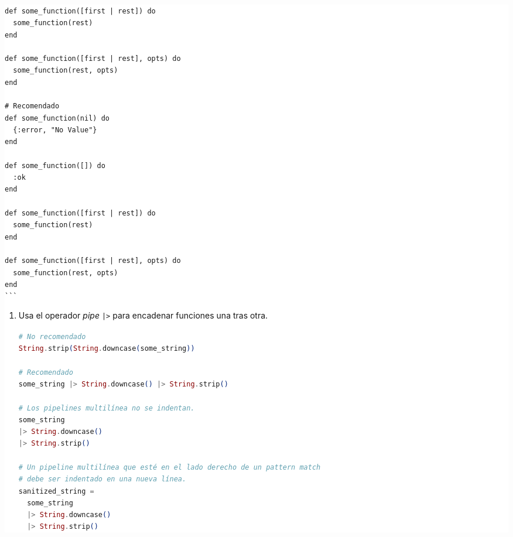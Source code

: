     def some_function([first | rest]) do
      some_function(rest)
    end

    def some_function([first | rest], opts) do
      some_function(rest, opts)
    end

    # Recomendado
    def some_function(nil) do
      {:error, "No Value"}
    end

    def some_function([]) do
      :ok
    end

    def some_function([first | rest]) do
      some_function(rest)
    end

    def some_function([first | rest], opts) do
      some_function(rest, opts)
    end
    ```

1. Usa el operador *pipe* `|>` para encadenar funciones una tras otra.

    ```elixir {.line-numbers}
    # No recomendado
    String.strip(String.downcase(some_string))

    # Recomendado
    some_string |> String.downcase() |> String.strip()

    # Los pipelines multilínea no se indentan.
    some_string
    |> String.downcase()
    |> String.strip()

    # Un pipeline multilínea que esté en el lado derecho de un pattern match
    # debe ser indentado en una nueva línea.
    sanitized_string =
      some_string
      |> String.downcase()
      |> String.strip()
    ```
